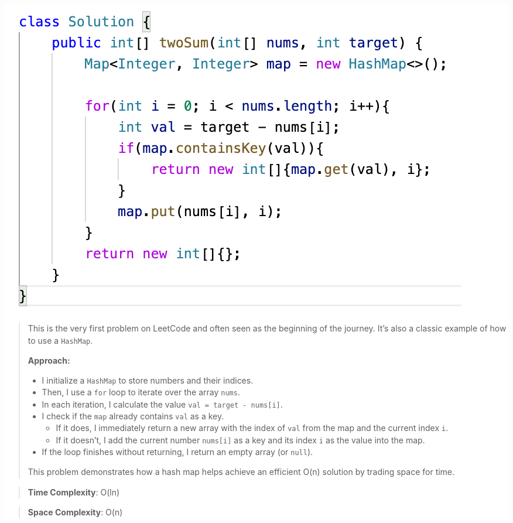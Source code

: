 ![image-20250825192901968](../images/image-20250825192901968-6175342.png)

> This is the very first problem on LeetCode and often seen as the beginning of the journey. It’s also a classic example of how to use a `HashMap`.
>
> **Approach:**
>
> - I initialize a `HashMap` to store numbers and their indices.
> - Then, I use a `for` loop to iterate over the array `nums`.
> - In each iteration, I calculate the value `val = target - nums[i]`.
> - I check if the `map` already contains `val` as a key.
>   - If it does, I immediately return a new array with the index of `val` from the map and the current index `i`.
>   - If it doesn’t, I add the current number `nums[i]` as a key and its index `i` as the value into the map.
> - If the loop finishes without returning, I return an empty array (or `null`).
>
> This problem demonstrates how a hash map helps achieve an efficient O(n) solution by trading space for time.

> **Time Complexity**: O(ln)

> **Space Complexity**: O(n)